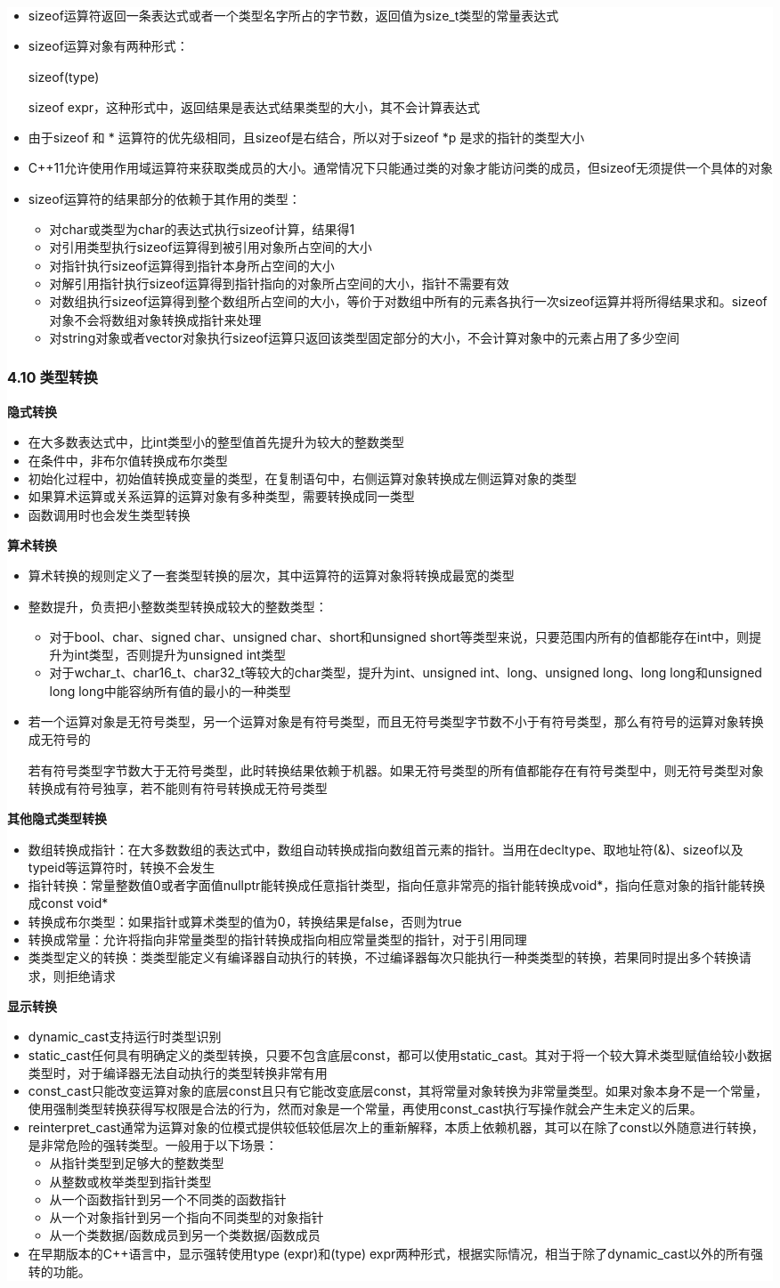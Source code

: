 - sizeof运算符返回一条表达式或者一个类型名字所占的字节数，返回值为size_t类型的常量表达式

- sizeof运算对象有两种形式：

  sizeof(type) 

  sizeof expr，这种形式中，返回结果是表达式结果类型的大小，其不会计算表达式

- 由于sizeof 和 * 运算符的优先级相同，且sizeof是右结合，所以对于sizeof *p 是求的指针的类型大小

- C++11允许使用作用域运算符来获取类成员的大小。通常情况下只能通过类的对象才能访问类的成员，但sizeof无须提供一个具体的对象

- sizeof运算符的结果部分的依赖于其作用的类型：

  - 对char或类型为char的表达式执行sizeof计算，结果得1
  - 对引用类型执行sizeof运算得到被引用对象所占空间的大小
  - 对指针执行sizeof运算得到指针本身所占空间的大小
  - 对解引用指针执行sizeof运算得到指针指向的对象所占空间的大小，指针不需要有效
  - 对数组执行sizeof运算得到整个数组所占空间的大小，等价于对数组中所有的元素各执行一次sizeof运算并将所得结果求和。sizeof对象不会将数组对象转换成指针来处理
  - 对string对象或者vector对象执行sizeof运算只返回该类型固定部分的大小，不会计算对象中的元素占用了多少空间

### 4.10 类型转换

**隐式转换**

- 在大多数表达式中，比int类型小的整型值首先提升为较大的整数类型
- 在条件中，非布尔值转换成布尔类型
- 初始化过程中，初始值转换成变量的类型，在复制语句中，右侧运算对象转换成左侧运算对象的类型
- 如果算术运算或关系运算的运算对象有多种类型，需要转换成同一类型
- 函数调用时也会发生类型转换

**算术转换**

- 算术转换的规则定义了一套类型转换的层次，其中运算符的运算对象将转换成最宽的类型

- 整数提升，负责把小整数类型转换成较大的整数类型：

  - 对于bool、char、signed char、unsigned char、short和unsigned short等类型来说，只要范围内所有的值都能存在int中，则提升为int类型，否则提升为unsigned int类型
  - 对于wchar_t、char16_t、char32_t等较大的char类型，提升为int、unsigned int、long、unsigned long、long long和unsigned long long中能容纳所有值的最小的一种类型

- 若一个运算对象是无符号类型，另一个运算对象是有符号类型，而且无符号类型字节数不小于有符号类型，那么有符号的运算对象转换成无符号的

  若有符号类型字节数大于无符号类型，此时转换结果依赖于机器。如果无符号类型的所有值都能存在有符号类型中，则无符号类型对象转换成有符号独享，若不能则有符号转换成无符号类型

**其他隐式类型转换**

- 数组转换成指针：在大多数数组的表达式中，数组自动转换成指向数组首元素的指针。当用在decltype、取地址符(&)、sizeof以及typeid等运算符时，转换不会发生
- 指针转换：常量整数值0或者字面值nullptr能转换成任意指针类型，指向任意非常亮的指针能转换成void\*，指向任意对象的指针能转换成const void\*
- 转换成布尔类型：如果指针或算术类型的值为0，转换结果是false，否则为true
- 转换成常量：允许将指向非常量类型的指针转换成指向相应常量类型的指针，对于引用同理
- 类类型定义的转换：类类型能定义有编译器自动执行的转换，不过编译器每次只能执行一种类类型的转换，若果同时提出多个转换请求，则拒绝请求

**显示转换**

- dynamic_cast支持运行时类型识别
- static_cast任何具有明确定义的类型转换，只要不包含底层const，都可以使用static_cast。其对于将一个较大算术类型赋值给较小数据类型时，对于编译器无法自动执行的类型转换非常有用
- const_cast只能改变运算对象的底层const且只有它能改变底层const，其将常量对象转换为非常量类型。如果对象本身不是一个常量，使用强制类型转换获得写权限是合法的行为，然而对象是一个常量，再使用const_cast执行写操作就会产生未定义的后果。
- reinterpret_cast通常为运算对象的位模式提供较低较低层次上的重新解释，本质上依赖机器，其可以在除了const以外随意进行转换，是非常危险的强转类型。一般用于以下场景：
  - 从指针类型到足够大的整数类型
  - 从整数或枚举类型到指针类型
  - 从一个函数指针到另一个不同类的函数指针
  - 从一个对象指针到另一个指向不同类型的对象指针
  - 从一个类数据/函数成员到另一个类数据/函数成员
- 在早期版本的C++语言中，显示强转使用type (expr)和(type) expr两种形式，根据实际情况，相当于除了dynamic_cast以外的所有强转的功能。
